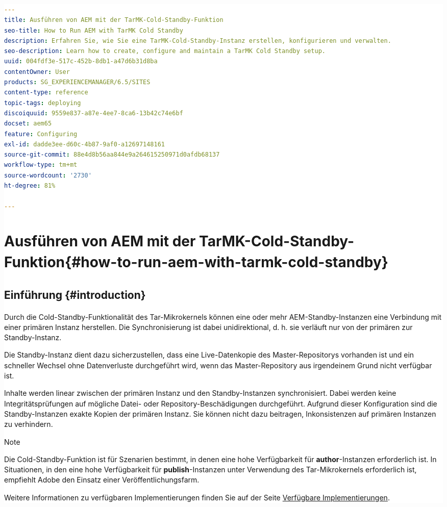 ```yaml
---
title: Ausführen von AEM mit der TarMK-Cold-Standby-Funktion
seo-title: How to Run AEM with TarMK Cold Standby
description: Erfahren Sie, wie Sie eine TarMK-Cold-Standby-Instanz erstellen, konfigurieren und verwalten.
seo-description: Learn how to create, configure and maintain a TarMK Cold Standby setup.
uuid: 004fdf3e-517c-452b-8db1-a47d6b31d8ba
contentOwner: User
products: SG_EXPERIENCEMANAGER/6.5/SITES
content-type: reference
topic-tags: deploying
discoiquuid: 9559e837-a87e-4ee7-8ca6-13b42c74e6bf
docset: aem65
feature: Configuring
exl-id: dadde3ee-d60c-4b87-9af0-a12697148161
source-git-commit: 88e4d8b56aa844e9a264615250971d0afdb68137
workflow-type: tm+mt
source-wordcount: '2730'
ht-degree: 81%

---
```


# Ausführen von AEM mit der TarMK-Cold-Standby-Funktion{#how-to-run-aem-with-tarmk-cold-standby}

## Einführung {#introduction}

Durch die Cold-Standby-Funktionalität des Tar-Mikrokernels können eine oder mehr AEM-Standby-Instanzen eine Verbindung mit einer primären Instanz herstellen. Die Synchronisierung ist dabei unidirektional, d. h. sie verläuft nur von der primären zur Standby-Instanz.

Die Standby-Instanz dient dazu sicherzustellen, dass eine Live-Datenkopie des Master-Repositorys vorhanden ist und ein schneller Wechsel ohne Datenverluste durchgeführt wird, wenn das Master-Repository aus irgendeinem Grund nicht verfügbar ist.

Inhalte werden linear zwischen der primären Instanz und den Standby-Instanzen synchronisiert. Dabei werden keine Integritätsprüfungen auf mögliche Datei- oder Repository-Beschädigungen durchgeführt. Aufgrund dieser Konfiguration sind die Standby-Instanzen exakte Kopien der primären Instanz. Sie können nicht dazu beitragen, Inkonsistenzen auf primären Instanzen zu verhindern.

>[!NOTE]
>
>Die Cold-Standby-Funktion ist für Szenarien bestimmt, in denen eine hohe Verfügbarkeit für **author**-Instanzen erforderlich ist. In Situationen, in den eine hohe Verfügbarkeit für **publish**-Instanzen unter Verwendung des Tar-Mikrokernels erforderlich ist, empfiehlt Adobe den Einsatz einer Veröffentlichungsfarm.
>
>Weitere Informationen zu verfügbaren Implementierungen finden Sie auf der Seite [Verfügbare Implementierungen](/help/sites-deploying/recommended-deploys.md). 
